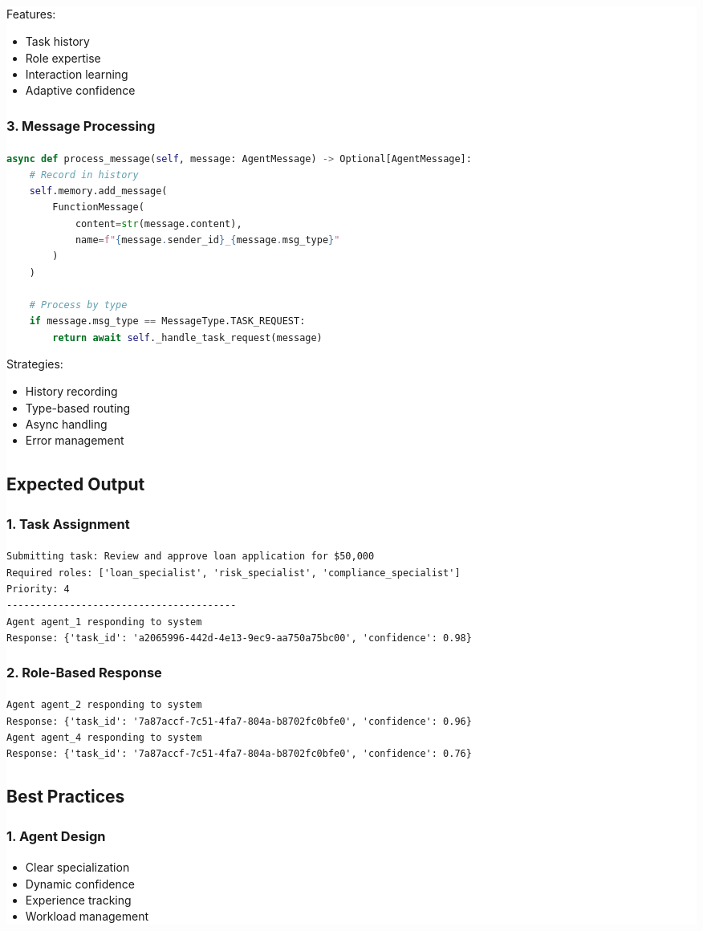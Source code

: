 Features:
- Task history
- Role expertise
- Interaction learning
- Adaptive confidence

### 3. Message Processing
```python
async def process_message(self, message: AgentMessage) -> Optional[AgentMessage]:
    # Record in history
    self.memory.add_message(
        FunctionMessage(
            content=str(message.content),
            name=f"{message.sender_id}_{message.msg_type}"
        )
    )
    
    # Process by type
    if message.msg_type == MessageType.TASK_REQUEST:
        return await self._handle_task_request(message)
```

Strategies:
- History recording
- Type-based routing
- Async handling
- Error management

## Expected Output

### 1. Task Assignment
```text
Submitting task: Review and approve loan application for $50,000
Required roles: ['loan_specialist', 'risk_specialist', 'compliance_specialist']
Priority: 4
----------------------------------------
Agent agent_1 responding to system
Response: {'task_id': 'a2065996-442d-4e13-9ec9-aa750a75bc00', 'confidence': 0.98}
```

### 2. Role-Based Response
```text
Agent agent_2 responding to system
Response: {'task_id': '7a87accf-7c51-4fa7-804a-b8702fc0bfe0', 'confidence': 0.96}
Agent agent_4 responding to system
Response: {'task_id': '7a87accf-7c51-4fa7-804a-b8702fc0bfe0', 'confidence': 0.76}
```

## Best Practices

### 1. Agent Design
- Clear specialization
- Dynamic confidence
- Experience tracking
- Workload management
